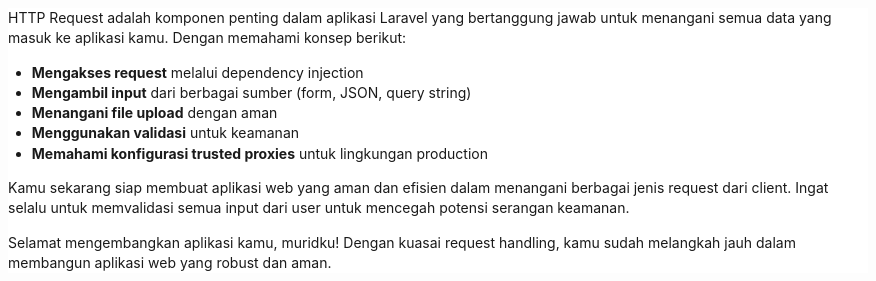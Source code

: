 HTTP Request adalah komponen penting dalam aplikasi Laravel yang bertanggung jawab untuk menangani semua data yang masuk ke aplikasi kamu. Dengan memahami konsep berikut:

- **Mengakses request** melalui dependency injection
- **Mengambil input** dari berbagai sumber (form, JSON, query string)
- **Menangani file upload** dengan aman
- **Menggunakan validasi** untuk keamanan
- **Memahami konfigurasi trusted proxies** untuk lingkungan production

Kamu sekarang siap membuat aplikasi web yang aman dan efisien dalam menangani berbagai jenis request dari client. Ingat selalu untuk memvalidasi semua input dari user untuk mencegah potensi serangan keamanan.

Selamat mengembangkan aplikasi kamu, muridku! Dengan kuasai request handling, kamu sudah melangkah jauh dalam membangun aplikasi web yang robust dan aman.